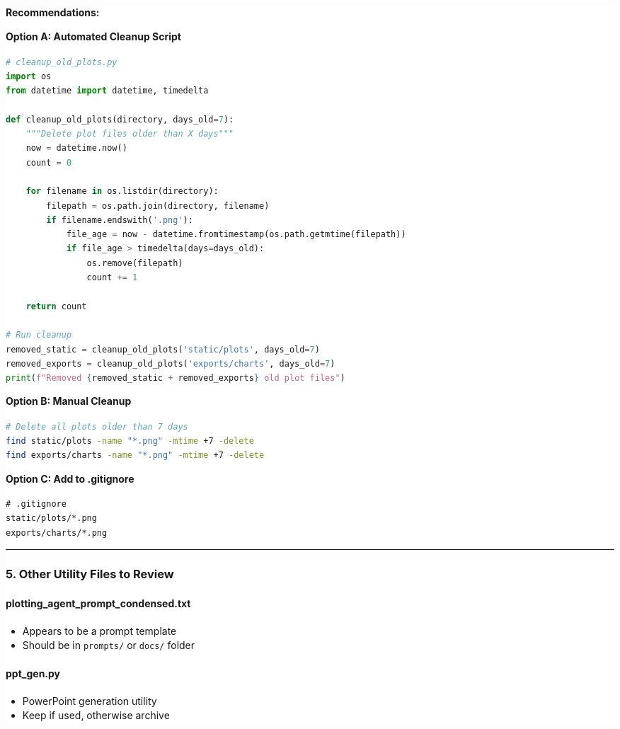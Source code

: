 **Recommendations:**

**Option A: Automated Cleanup Script**
```python
# cleanup_old_plots.py
import os
from datetime import datetime, timedelta

def cleanup_old_plots(directory, days_old=7):
    """Delete plot files older than X days"""
    now = datetime.now()
    count = 0

    for filename in os.listdir(directory):
        filepath = os.path.join(directory, filename)
        if filename.endswith('.png'):
            file_age = now - datetime.fromtimestamp(os.path.getmtime(filepath))
            if file_age > timedelta(days=days_old):
                os.remove(filepath)
                count += 1

    return count

# Run cleanup
removed_static = cleanup_old_plots('static/plots', days_old=7)
removed_exports = cleanup_old_plots('exports/charts', days_old=7)
print(f"Removed {removed_static + removed_exports} old plot files")
```

**Option B: Manual Cleanup**
```bash
# Delete all plots older than 7 days
find static/plots -name "*.png" -mtime +7 -delete
find exports/charts -name "*.png" -mtime +7 -delete
```

**Option C: Add to .gitignore**
```
# .gitignore
static/plots/*.png
exports/charts/*.png
```

---

### 5. **Other Utility Files to Review**

#### **plotting_agent_prompt_condensed.txt**
- Appears to be a prompt template
- Should be in `prompts/` or `docs/` folder

#### **ppt_gen.py**
- PowerPoint generation utility
- Keep if used, otherwise archive
